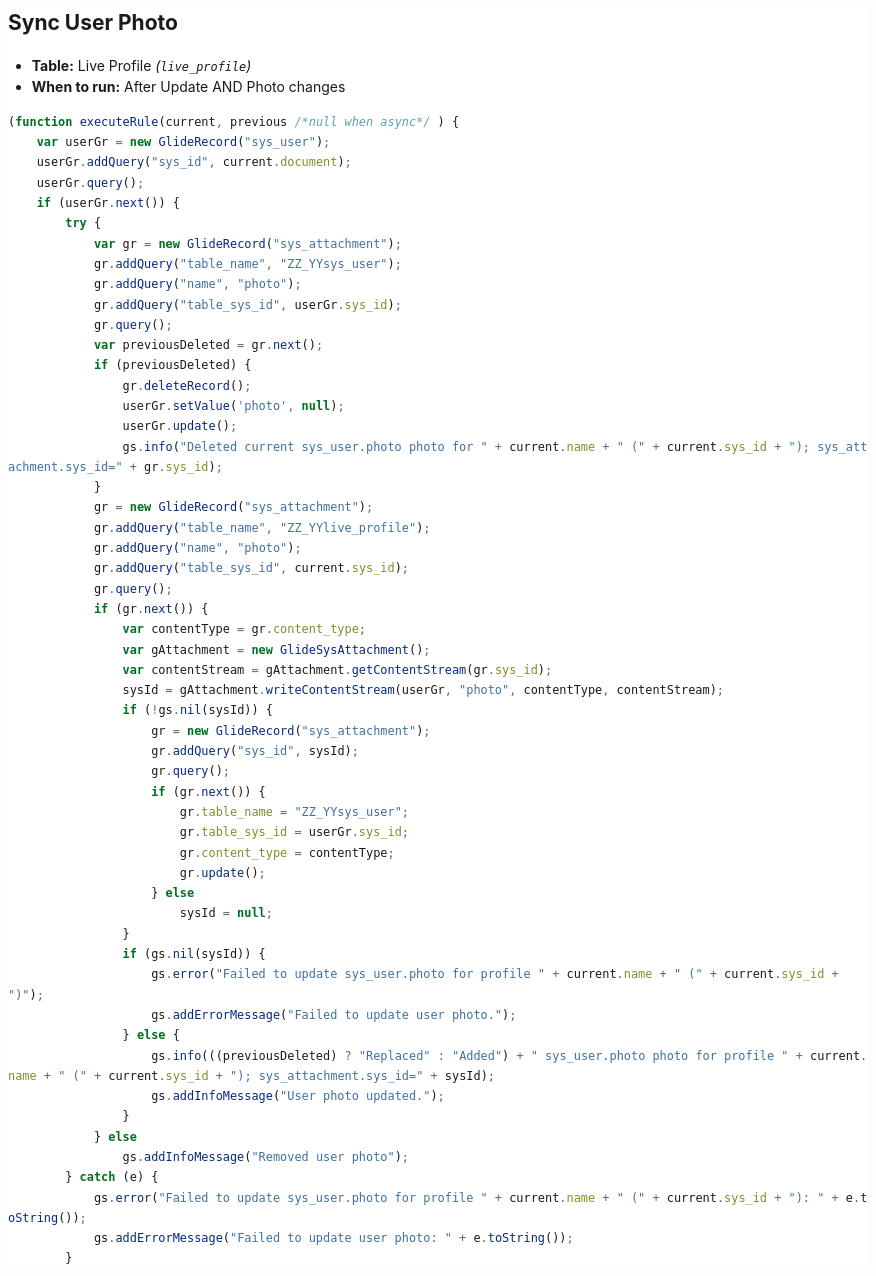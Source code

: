 ## Sync User Photo

- **Table:** Live Profile *(`live_profile`)*
- **When to run:** After Update AND Photo changes

```js
(function executeRule(current, previous /*null when async*/ ) {
    var userGr = new GlideRecord("sys_user");
    userGr.addQuery("sys_id", current.document);
    userGr.query();
    if (userGr.next()) {
        try {
            var gr = new GlideRecord("sys_attachment");
            gr.addQuery("table_name", "ZZ_YYsys_user");
            gr.addQuery("name", "photo");
            gr.addQuery("table_sys_id", userGr.sys_id);
            gr.query();
            var previousDeleted = gr.next();
            if (previousDeleted) {
                gr.deleteRecord();
                userGr.setValue('photo', null);
                userGr.update();
                gs.info("Deleted current sys_user.photo photo for " + current.name + " (" + current.sys_id + "); sys_attachment.sys_id=" + gr.sys_id);
            }
            gr = new GlideRecord("sys_attachment");
            gr.addQuery("table_name", "ZZ_YYlive_profile");
            gr.addQuery("name", "photo");
            gr.addQuery("table_sys_id", current.sys_id);
            gr.query();
            if (gr.next()) {
                var contentType = gr.content_type;
                var gAttachment = new GlideSysAttachment();
                var contentStream = gAttachment.getContentStream(gr.sys_id);
                sysId = gAttachment.writeContentStream(userGr, "photo", contentType, contentStream);
                if (!gs.nil(sysId)) {
                    gr = new GlideRecord("sys_attachment");
                    gr.addQuery("sys_id", sysId);
                    gr.query();
                    if (gr.next()) {
                        gr.table_name = "ZZ_YYsys_user";
                        gr.table_sys_id = userGr.sys_id;
                        gr.content_type = contentType;
                        gr.update();
                    } else
                        sysId = null;
                }
                if (gs.nil(sysId)) {
                    gs.error("Failed to update sys_user.photo for profile " + current.name + " (" + current.sys_id + ")");
                    gs.addErrorMessage("Failed to update user photo.");
                } else {
                    gs.info(((previousDeleted) ? "Replaced" : "Added") + " sys_user.photo photo for profile " + current.name + " (" + current.sys_id + "); sys_attachment.sys_id=" + sysId);
                    gs.addInfoMessage("User photo updated.");
                }
            } else
                gs.addInfoMessage("Removed user photo");
        } catch (e) {
            gs.error("Failed to update sys_user.photo for profile " + current.name + " (" + current.sys_id + "): " + e.toString());
            gs.addErrorMessage("Failed to update user photo: " + e.toString());
        }
```